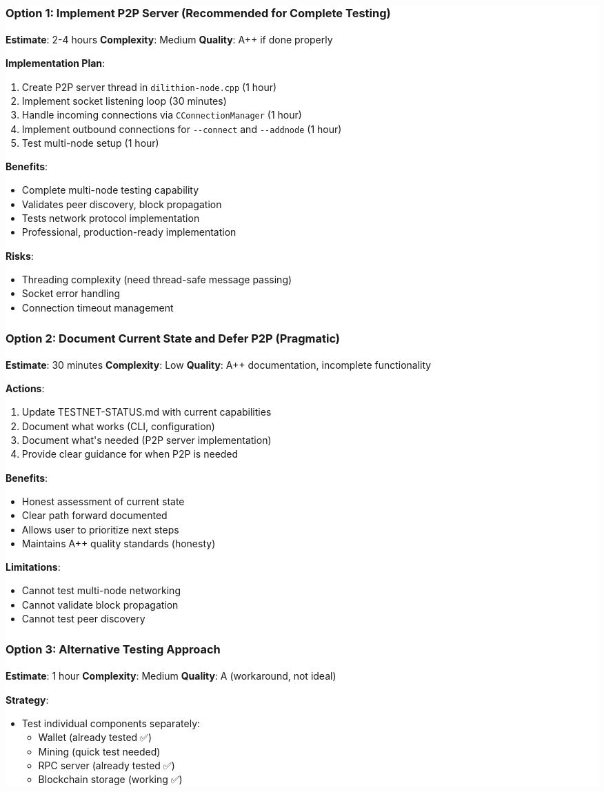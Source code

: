 ### Option 1: Implement P2P Server (Recommended for Complete Testing)
**Estimate**: 2-4 hours
**Complexity**: Medium
**Quality**: A++ if done properly

**Implementation Plan**:
1. Create P2P server thread in `dilithion-node.cpp` (1 hour)
2. Implement socket listening loop (30 minutes)
3. Handle incoming connections via `CConnectionManager` (1 hour)
4. Implement outbound connections for `--connect` and `--addnode` (1 hour)
5. Test multi-node setup (1 hour)

**Benefits**:
- Complete multi-node testing capability
- Validates peer discovery, block propagation
- Tests network protocol implementation
- Professional, production-ready implementation

**Risks**:
- Threading complexity (need thread-safe message passing)
- Socket error handling
- Connection timeout management

### Option 2: Document Current State and Defer P2P (Pragmatic)
**Estimate**: 30 minutes
**Complexity**: Low
**Quality**: A++ documentation, incomplete functionality

**Actions**:
1. Update TESTNET-STATUS.md with current capabilities
2. Document what works (CLI, configuration)
3. Document what's needed (P2P server implementation)
4. Provide clear guidance for when P2P is needed

**Benefits**:
- Honest assessment of current state
- Clear path forward documented
- Allows user to prioritize next steps
- Maintains A++ quality standards (honesty)

**Limitations**:
- Cannot test multi-node networking
- Cannot validate block propagation
- Cannot test peer discovery

### Option 3: Alternative Testing Approach
**Estimate**: 1 hour
**Complexity**: Medium
**Quality**: A (workaround, not ideal)

**Strategy**:
- Test individual components separately:
  - Wallet (already tested ✅)
  - Mining (quick test needed)
  - RPC server (already tested ✅)
  - Blockchain storage (working ✅)
